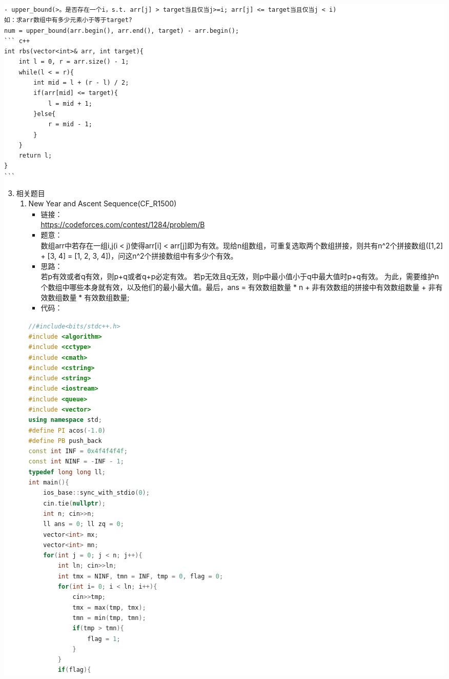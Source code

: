     - upper_bound(>。是否存在一个i，s.t. arr[j] > target当且仅当j>=i; arr[j] <= target当且仅当j < i)  
    如：求arr数组中有多少元素小于等于target?  
    num = upper_bound(arr.begin(), arr.end(), target) - arr.begin();
    ``` c++
    int rbs(vector<int>& arr, int target){
        int l = 0, r = arr.size() - 1;
        while(l < = r){
            int mid = l + (r - l) / 2;
            if(arr[mid] <= target){
                l = mid + 1;
            }else{
                r = mid - 1;
            }
        }
        return l;
    }
    ```
3. 相关题目  
    1. New Year and Ascent Sequence(CF_R1500)
        - 链接：  
        https://codeforces.com/contest/1284/problem/B
        - 题意：  
        数组arr中若存在一组i,j(i < j)使得arr[i] < arr[j]即为有效。现给n组数组，可重复选取两个数组拼接，则共有n^2个拼接数组([1,2] + [3, 4] = [1, 2, 3, 4])，问这n^2个拼接数组中有多少个有效。  
        - 思路：  
        若p有效或者q有效，则p+q或者q+p必定有效。
        若p无效且q无效，则p中最小值小于q中最大值时p+q有效。
        为此，需要维护n个数组中哪些本身就有效，以及他们的最小最大值。最后，ans = 有效数组数量 * n + 非有效数组的拼接中有效数组数量 + 非有效数组数量 * 有效数组数量;
        - 代码：
        ``` c++
        //#include<bits/stdc++.h>
        #include <algorithm>
        #include <cctype>
        #include <cmath>
        #include <cstring>
        #include <string>
        #include <iostream>
        #include <queue>
        #include <vector>
        using namespace std;
        #define PI acos(-1.0)
        #define PB push_back
        const int INF = 0x4f4f4f4f;
        const int NINF = -INF - 1;
        typedef long long ll;
        int main(){
            ios_base::sync_with_stdio(0);
            cin.tie(nullptr);
            int n; cin>>n;
            ll ans = 0; ll zq = 0;
            vector<int> mx;
            vector<int> mn;
            for(int j = 0; j < n; j++){
                int ln; cin>>ln;
                int tmx = NINF, tmn = INF, tmp = 0, flag = 0;
                for(int i= 0; i < ln; i++){
                    cin>>tmp;
                    tmx = max(tmp, tmx);
                    tmn = min(tmp, tmn);
                    if(tmp > tmn){
                        flag = 1;
                    }
                }
                if(flag){